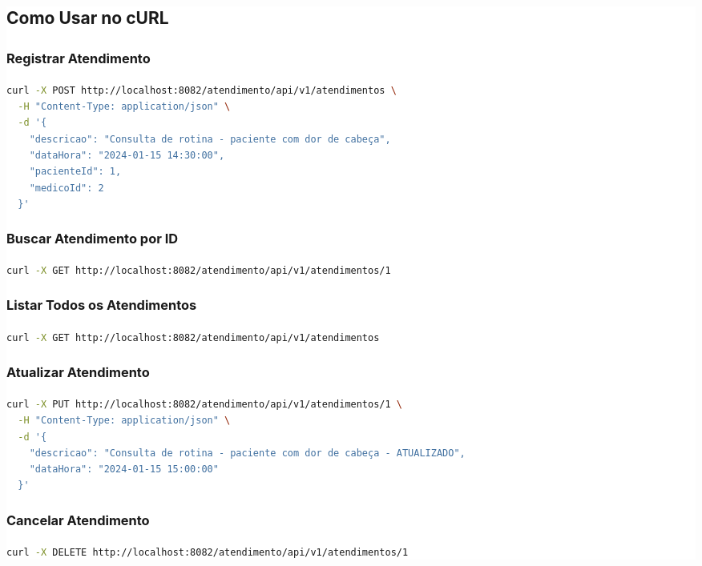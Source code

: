 ## Como Usar no cURL

### Registrar Atendimento
```bash
curl -X POST http://localhost:8082/atendimento/api/v1/atendimentos \
  -H "Content-Type: application/json" \
  -d '{
    "descricao": "Consulta de rotina - paciente com dor de cabeça",
    "dataHora": "2024-01-15 14:30:00",
    "pacienteId": 1,
    "medicoId": 2
  }'
```

### Buscar Atendimento por ID
```bash
curl -X GET http://localhost:8082/atendimento/api/v1/atendimentos/1
```

### Listar Todos os Atendimentos
```bash
curl -X GET http://localhost:8082/atendimento/api/v1/atendimentos
```

### Atualizar Atendimento
```bash
curl -X PUT http://localhost:8082/atendimento/api/v1/atendimentos/1 \
  -H "Content-Type: application/json" \
  -d '{
    "descricao": "Consulta de rotina - paciente com dor de cabeça - ATUALIZADO",
    "dataHora": "2024-01-15 15:00:00"
  }'
```

### Cancelar Atendimento
```bash
curl -X DELETE http://localhost:8082/atendimento/api/v1/atendimentos/1
``` 